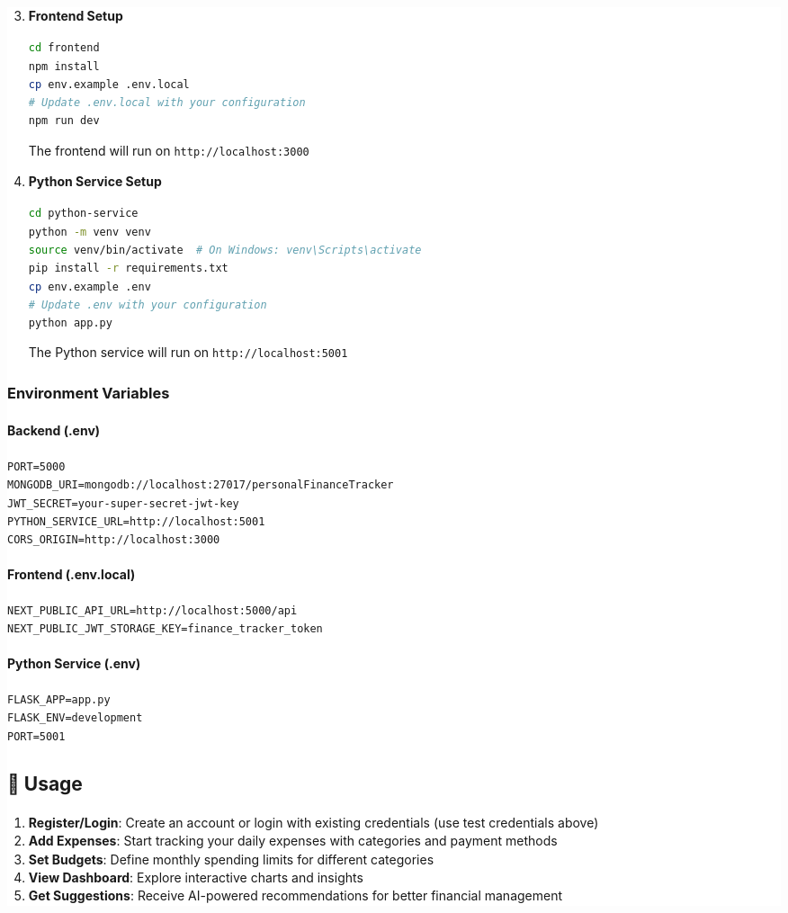 3. **Frontend Setup**
   ```bash
   cd frontend
   npm install
   cp env.example .env.local
   # Update .env.local with your configuration
   npm run dev
   ```
   The frontend will run on `http://localhost:3000`

4. **Python Service Setup**
   ```bash
   cd python-service
   python -m venv venv
   source venv/bin/activate  # On Windows: venv\Scripts\activate
   pip install -r requirements.txt
   cp env.example .env
   # Update .env with your configuration
   python app.py
   ```
   The Python service will run on `http://localhost:5001`

### Environment Variables

#### Backend (.env)
```env
PORT=5000
MONGODB_URI=mongodb://localhost:27017/personalFinanceTracker
JWT_SECRET=your-super-secret-jwt-key
PYTHON_SERVICE_URL=http://localhost:5001
CORS_ORIGIN=http://localhost:3000
```

#### Frontend (.env.local)
```env
NEXT_PUBLIC_API_URL=http://localhost:5000/api
NEXT_PUBLIC_JWT_STORAGE_KEY=finance_tracker_token
```

#### Python Service (.env)
```env
FLASK_APP=app.py
FLASK_ENV=development
PORT=5001
```

## 📱 Usage

1. **Register/Login**: Create an account or login with existing credentials (use test credentials above)
2. **Add Expenses**: Start tracking your daily expenses with categories and payment methods
3. **Set Budgets**: Define monthly spending limits for different categories
4. **View Dashboard**: Explore interactive charts and insights
5. **Get Suggestions**: Receive AI-powered recommendations for better financial management
